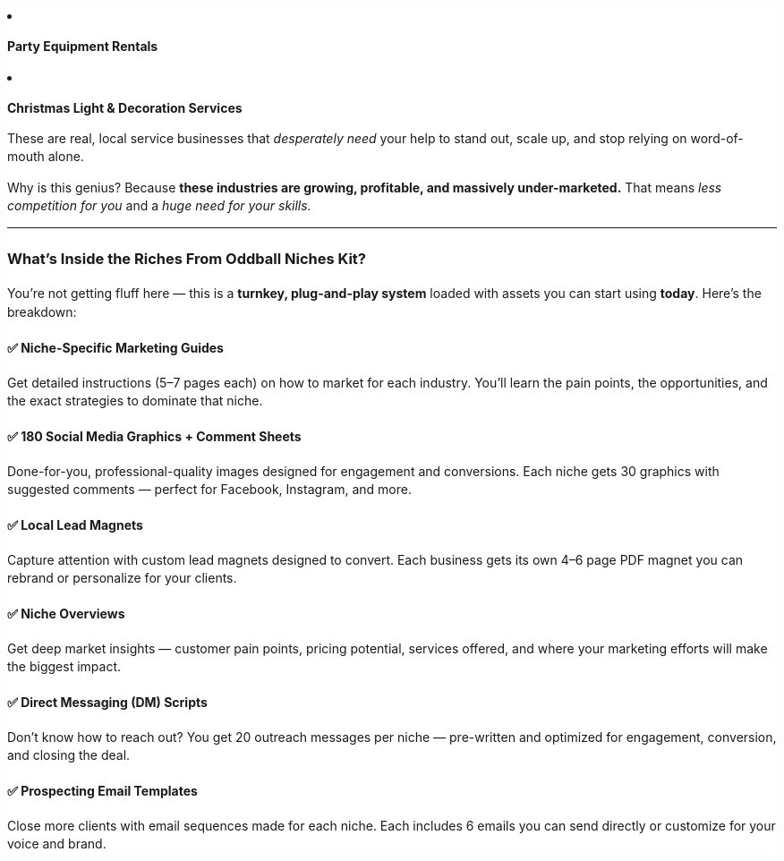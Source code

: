 </li>
 	<li data-start="2106" data-end="2136">
<p data-start="2109" data-end="2136"><strong data-start="2109" data-end="2136">Party Equipment Rentals</strong></p>
</li>
 	<li data-start="2137" data-end="2181">
<p data-start="2140" data-end="2181"><strong data-start="2140" data-end="2181">Christmas Light &amp; Decoration Services</strong></p>
</li>
</ol>
<p data-start="2183" data-end="2322">These are real, local service businesses that <em data-start="2229" data-end="2247">desperately need</em> your help to stand out, scale up, and stop relying on word-of-mouth alone.</p>
<p data-start="2324" data-end="2500">Why is this genius? Because <strong data-start="2352" data-end="2427">these industries are growing, profitable, and massively under-marketed.</strong> That means <em data-start="2439" data-end="2465">less competition for you</em> and a <em data-start="2472" data-end="2500">huge need for your skills.</em></p>


<hr data-start="2502" data-end="2505" />

<h3 data-start="2507" data-end="2560">What’s Inside the Riches From Oddball Niches Kit?</h3>
<p data-start="2562" data-end="2709">You’re not getting fluff here — this is a <strong data-start="2604" data-end="2637">turnkey, plug-and-play system</strong> loaded with assets you can start using <strong data-start="2677" data-end="2686">today</strong>. Here’s the breakdown:</p>

<h4 data-start="2711" data-end="2753">✅ <strong data-start="2718" data-end="2753">Niche-Specific Marketing Guides</strong></h4>
<p data-start="2754" data-end="2930">Get detailed instructions (5–7 pages each) on how to market for each industry. You’ll learn the pain points, the opportunities, and the exact strategies to dominate that niche.</p>

<h4 data-start="2932" data-end="2985">✅ <strong data-start="2939" data-end="2985">180 Social Media Graphics + Comment Sheets</strong></h4>
<p data-start="2986" data-end="3165">Done-for-you, professional-quality images designed for engagement and conversions. Each niche gets 30 graphics with suggested comments — perfect for Facebook, Instagram, and more.</p>

<h4 data-start="3167" data-end="3196">✅ <strong data-start="3174" data-end="3196">Local Lead Magnets</strong></h4>
<p data-start="3197" data-end="3356">Capture attention with custom lead magnets designed to convert. Each business gets its own 4–6 page PDF magnet you can rebrand or personalize for your clients.</p>

<h4 data-start="3358" data-end="3384">✅ <strong data-start="3365" data-end="3384">Niche Overviews</strong></h4>
<p data-start="3385" data-end="3533">Get deep market insights — customer pain points, pricing potential, services offered, and where your marketing efforts will make the biggest impact.</p>

<h4 data-start="3535" data-end="3575">✅ <strong data-start="3542" data-end="3575">Direct Messaging (DM) Scripts</strong></h4>
<p data-start="3576" data-end="3721">Don’t know how to reach out? You get 20 outreach messages per niche — pre-written and optimized for engagement, conversion, and closing the deal.</p>

<h4 data-start="3723" data-end="3761">✅ <strong data-start="3730" data-end="3761">Prospecting Email Templates</strong></h4>
<p data-start="3762" data-end="3906">Close more clients with email sequences made for each niche. Each includes 6 emails you can send directly or customize for your voice and brand.</p>

